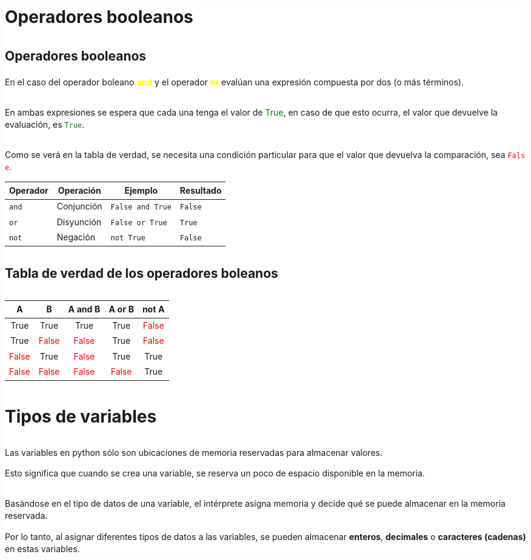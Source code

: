 
#  Operadores booleanos
## Operadores booleanos
En el caso del operador boleano <font color="yellow"><b>and</b></font> y el operador <font color="yellow"><b>or</b></font> evalúan una expresión compuesta por dos (o más términos).

##
En ambas expresiones se espera que cada una tenga el valor de <font color='green'>True</font>, en caso de que esto ocurra, el valor que devuelve la evaluación, es <font color='green'>$\texttt{True}$</font>.

##
Como se verá en la tabla de verdad, se necesita una condición particular para que el valor que devuelva la comparación, sea <font color='red'>$\texttt{False}$</font>.

|Operador|Operación|Ejemplo|Resultado|
|--------|---------|-------|---------|
|$\texttt{and}$ |Conjunción |$\texttt{False and True}$  |$\texttt{False}$|
|$\texttt{or}$  |Disyunción |$\texttt{False or True}$   |$\texttt{True}$|
|$\texttt{not}$ |Negación   |$\texttt{not True}$        |$\texttt{False}$|

## Tabla de verdad de los operadores boleanos

##

| A       | B       | A and B | A or B  | not A   |
|:-------:|:-------:|:-------:|:-------:|:-------:|
| True    | True    | True    | True    | <font color=red>False</font>   |
| True    | <font color=red>False</font>   | <font color=red>False</font>   | True    | <font color=red>False</font>   |
| <font color=red>False</font>   | True    | <font color=red>False</font>   | True    | True    |
| <font color=red>False</font>   | <font color=red>False</font>   | <font color=red>False</font>   | <font color=red>False</font>   | True    |

# Tipos de variables

##
Las variables en python sólo son ubicaciones de memoria reservadas para almacenar valores.

Esto significa que cuando se crea una variable, se reserva un poco de espacio disponible en la memoria.

##
Basándose en el tipo de datos de una variable, el intérprete asigna memoria y decide qué se puede almacenar en la memoria reservada.

Por lo tanto, al asignar diferentes tipos de datos a las variables, se pueden almacenar **enteros**, **decimales** o **caracteres (cadenas)** en estas variables.
